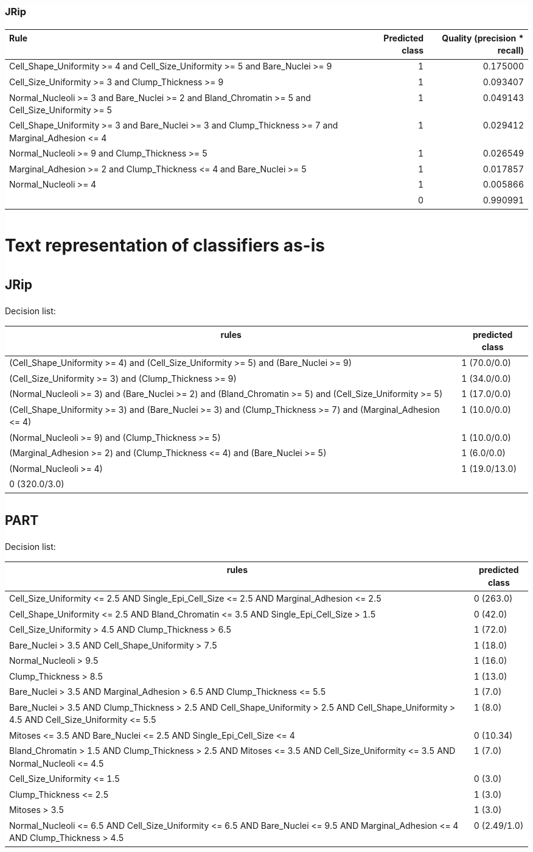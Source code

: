 
### JRip

| Rule | Predicted class | Quality (precision * recall) |
|:----|----:|----:|
| Cell_Shape_Uniformity >= 4 and Cell_Size_Uniformity >= 5 and Bare_Nuclei >= 9 | 1 | 0.175000 |
| Cell_Size_Uniformity >= 3 and Clump_Thickness >= 9 | 1 | 0.093407 |
| Normal_Nucleoli >= 3 and Bare_Nuclei >= 2 and Bland_Chromatin >= 5 and Cell_Size_Uniformity >= 5 | 1 | 0.049143 |
| Cell_Shape_Uniformity >= 3 and Bare_Nuclei >= 3 and Clump_Thickness >= 7 and Marginal_Adhesion <= 4 | 1 | 0.029412 |
| Normal_Nucleoli >= 9 and Clump_Thickness >= 5 | 1 | 0.026549 |
| Marginal_Adhesion >= 2 and Clump_Thickness <= 4 and Bare_Nuclei >= 5 | 1 | 0.017857 |
| Normal_Nucleoli >= 4 | 1 | 0.005866 |
|  | 0 | 0.990991 |


# Text representation of classifiers as-is

## JRip

Decision list:

rules | predicted class
---|---
(Cell_Shape_Uniformity >= 4) and (Cell_Size_Uniformity >= 5) and (Bare_Nuclei >= 9)|1 (70.0/0.0)
(Cell_Size_Uniformity >= 3) and (Clump_Thickness >= 9)|1 (34.0/0.0)
(Normal_Nucleoli >= 3) and (Bare_Nuclei >= 2) and (Bland_Chromatin >= 5) and (Cell_Size_Uniformity >= 5)|1 (17.0/0.0)
(Cell_Shape_Uniformity >= 3) and (Bare_Nuclei >= 3) and (Clump_Thickness >= 7) and (Marginal_Adhesion <= 4)|1 (10.0/0.0)
(Normal_Nucleoli >= 9) and (Clump_Thickness >= 5)|1 (10.0/0.0)
(Marginal_Adhesion >= 2) and (Clump_Thickness <= 4) and (Bare_Nuclei >= 5)|1 (6.0/0.0)
(Normal_Nucleoli >= 4)|1 (19.0/13.0)
|0 (320.0/3.0)


## PART

Decision list:

rules | predicted class
---|---
Cell_Size_Uniformity <= 2.5 AND Single_Epi_Cell_Size <= 2.5 AND Marginal_Adhesion <= 2.5|0 (263.0)
Cell_Shape_Uniformity <= 2.5 AND Bland_Chromatin <= 3.5 AND Single_Epi_Cell_Size > 1.5|0 (42.0)
Cell_Size_Uniformity > 4.5 AND Clump_Thickness > 6.5|1 (72.0)
Bare_Nuclei > 3.5 AND Cell_Shape_Uniformity > 7.5|1 (18.0)
Normal_Nucleoli > 9.5|1 (16.0)
Clump_Thickness > 8.5|1 (13.0)
Bare_Nuclei > 3.5 AND Marginal_Adhesion > 6.5 AND Clump_Thickness <= 5.5|1 (7.0)
Bare_Nuclei > 3.5 AND Clump_Thickness > 2.5 AND Cell_Shape_Uniformity > 2.5 AND Cell_Shape_Uniformity > 4.5 AND Cell_Size_Uniformity <= 5.5|1 (8.0)
Mitoses <= 3.5 AND Bare_Nuclei <= 2.5 AND Single_Epi_Cell_Size <= 4|0 (10.34)
Bland_Chromatin > 1.5 AND Clump_Thickness > 2.5 AND Mitoses <= 3.5 AND Cell_Size_Uniformity <= 3.5 AND Normal_Nucleoli <= 4.5|1 (7.0)
Cell_Size_Uniformity <= 1.5|0 (3.0)
Clump_Thickness <= 2.5|1 (3.0)
Mitoses > 3.5|1 (3.0)
Normal_Nucleoli <= 6.5 AND Cell_Size_Uniformity <= 6.5 AND Bare_Nuclei <= 9.5 AND Marginal_Adhesion <= 4 AND Clump_Thickness > 4.5|0 (2.49/1.0)